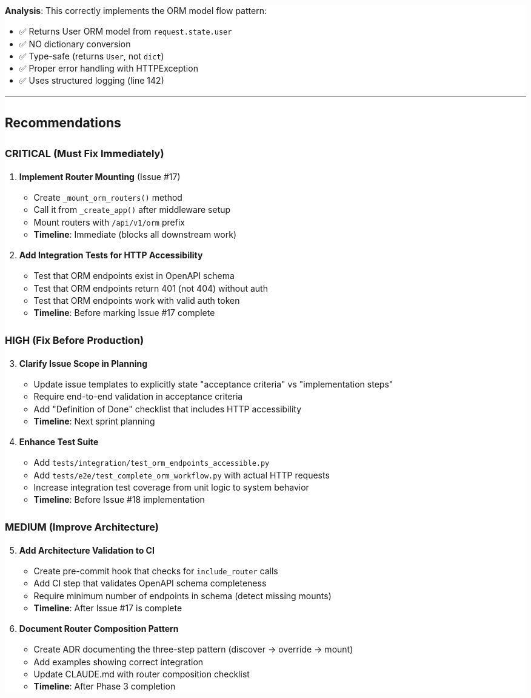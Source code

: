 **Analysis**: This correctly implements the ORM model flow pattern:
- ✅ Returns User ORM model from `request.state.user`
- ✅ NO dictionary conversion
- ✅ Type-safe (returns `User`, not `dict`)
- ✅ Proper error handling with HTTPException
- ✅ Uses structured logging (line 142)

---

## Recommendations

### CRITICAL (Must Fix Immediately)

1. **Implement Router Mounting** (Issue #17)
   - Create `_mount_orm_routers()` method
   - Call it from `_create_app()` after middleware setup
   - Mount routers with `/api/v1/orm` prefix
   - **Timeline**: Immediate (blocks all downstream work)

2. **Add Integration Tests for HTTP Accessibility**
   - Test that ORM endpoints exist in OpenAPI schema
   - Test that ORM endpoints return 401 (not 404) without auth
   - Test that ORM endpoints work with valid auth token
   - **Timeline**: Before marking Issue #17 complete

### HIGH (Fix Before Production)

3. **Clarify Issue Scope in Planning**
   - Update issue templates to explicitly state "acceptance criteria" vs "implementation steps"
   - Require end-to-end validation in acceptance criteria
   - Add "Definition of Done" checklist that includes HTTP accessibility
   - **Timeline**: Next sprint planning

4. **Enhance Test Suite**
   - Add `tests/integration/test_orm_endpoints_accessible.py`
   - Add `tests/e2e/test_complete_orm_workflow.py` with actual HTTP requests
   - Increase integration test coverage from unit logic to system behavior
   - **Timeline**: Before Issue #18 implementation

### MEDIUM (Improve Architecture)

5. **Add Architecture Validation to CI**
   - Create pre-commit hook that checks for `include_router` calls
   - Add CI step that validates OpenAPI schema completeness
   - Require minimum number of endpoints in schema (detect missing mounts)
   - **Timeline**: After Issue #17 is complete

6. **Document Router Composition Pattern**
   - Create ADR documenting the three-step pattern (discover → override → mount)
   - Add examples showing correct integration
   - Update CLAUDE.md with router composition checklist
   - **Timeline**: After Phase 3 completion
